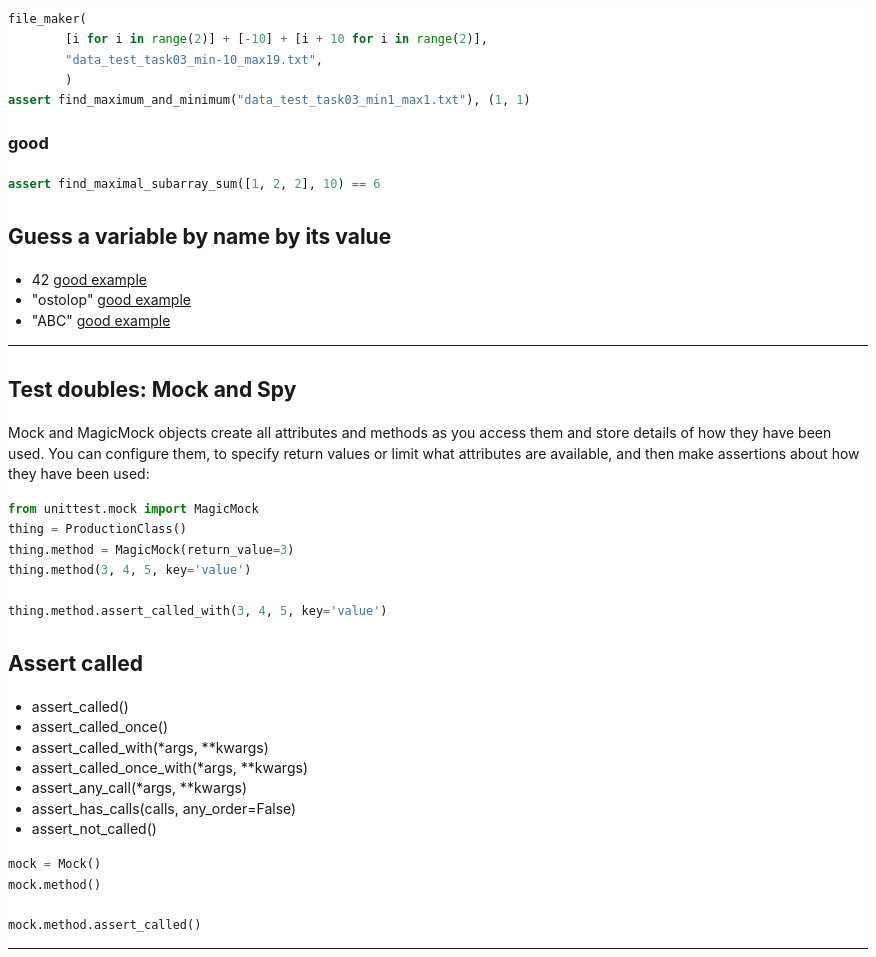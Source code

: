 ```python
file_maker(
        [i for i in range(2)] + [-10] + [i + 10 for i in range(2)],
        "data_test_task03_min-10_max19.txt",
        )
assert find_maximum_and_minimum("data_test_task03_min1_max1.txt"), (1, 1)
```

### good
```python
assert find_maximal_subarray_sum([1, 2, 2], 10) == 6
```

## Guess a variable by name by its value

- 42 [good example](https://en.wikipedia.org/wiki/2020)
- "ostolop" [good example](https://en.wikipedia.org/wiki/List_of_accounting_roles#Junior_accountant)
- "АВС" [good example](https://en.wikipedia.org/wiki/Lorem_ipsum)

---


## Test doubles: Mock and Spy 

Mock and MagicMock objects create all attributes and methods as you access them and store details of how they have been used. You can configure them, to specify return values or limit what attributes are available, and then make assertions about how they have been used:

```python
from unittest.mock import MagicMock
thing = ProductionClass()
thing.method = MagicMock(return_value=3)
thing.method(3, 4, 5, key='value')

thing.method.assert_called_with(3, 4, 5, key='value')
```

## Assert called
- assert_called()
- assert_called_once()
- assert_called_with(*args, **kwargs)
- assert_called_once_with(*args, **kwargs)
- assert_any_call(*args, **kwargs)
- assert_has_calls(calls, any_order=False)
- assert_not_called()

```python
mock = Mock()
mock.method()

mock.method.assert_called()
```

---